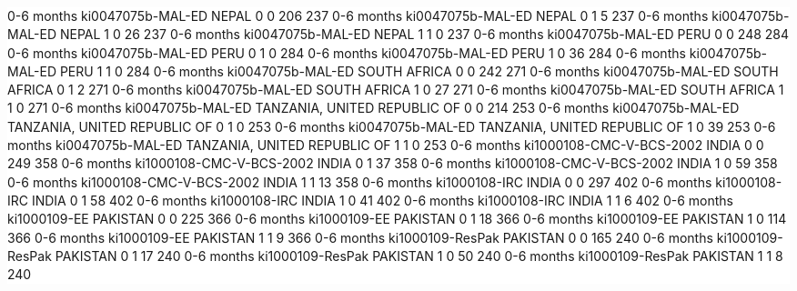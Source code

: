 0-6 months    ki0047075b-MAL-ED          NEPAL                          0                  0      206    237
0-6 months    ki0047075b-MAL-ED          NEPAL                          0                  1        5    237
0-6 months    ki0047075b-MAL-ED          NEPAL                          1                  0       26    237
0-6 months    ki0047075b-MAL-ED          NEPAL                          1                  1        0    237
0-6 months    ki0047075b-MAL-ED          PERU                           0                  0      248    284
0-6 months    ki0047075b-MAL-ED          PERU                           0                  1        0    284
0-6 months    ki0047075b-MAL-ED          PERU                           1                  0       36    284
0-6 months    ki0047075b-MAL-ED          PERU                           1                  1        0    284
0-6 months    ki0047075b-MAL-ED          SOUTH AFRICA                   0                  0      242    271
0-6 months    ki0047075b-MAL-ED          SOUTH AFRICA                   0                  1        2    271
0-6 months    ki0047075b-MAL-ED          SOUTH AFRICA                   1                  0       27    271
0-6 months    ki0047075b-MAL-ED          SOUTH AFRICA                   1                  1        0    271
0-6 months    ki0047075b-MAL-ED          TANZANIA, UNITED REPUBLIC OF   0                  0      214    253
0-6 months    ki0047075b-MAL-ED          TANZANIA, UNITED REPUBLIC OF   0                  1        0    253
0-6 months    ki0047075b-MAL-ED          TANZANIA, UNITED REPUBLIC OF   1                  0       39    253
0-6 months    ki0047075b-MAL-ED          TANZANIA, UNITED REPUBLIC OF   1                  1        0    253
0-6 months    ki1000108-CMC-V-BCS-2002   INDIA                          0                  0      249    358
0-6 months    ki1000108-CMC-V-BCS-2002   INDIA                          0                  1       37    358
0-6 months    ki1000108-CMC-V-BCS-2002   INDIA                          1                  0       59    358
0-6 months    ki1000108-CMC-V-BCS-2002   INDIA                          1                  1       13    358
0-6 months    ki1000108-IRC              INDIA                          0                  0      297    402
0-6 months    ki1000108-IRC              INDIA                          0                  1       58    402
0-6 months    ki1000108-IRC              INDIA                          1                  0       41    402
0-6 months    ki1000108-IRC              INDIA                          1                  1        6    402
0-6 months    ki1000109-EE               PAKISTAN                       0                  0      225    366
0-6 months    ki1000109-EE               PAKISTAN                       0                  1       18    366
0-6 months    ki1000109-EE               PAKISTAN                       1                  0      114    366
0-6 months    ki1000109-EE               PAKISTAN                       1                  1        9    366
0-6 months    ki1000109-ResPak           PAKISTAN                       0                  0      165    240
0-6 months    ki1000109-ResPak           PAKISTAN                       0                  1       17    240
0-6 months    ki1000109-ResPak           PAKISTAN                       1                  0       50    240
0-6 months    ki1000109-ResPak           PAKISTAN                       1                  1        8    240
